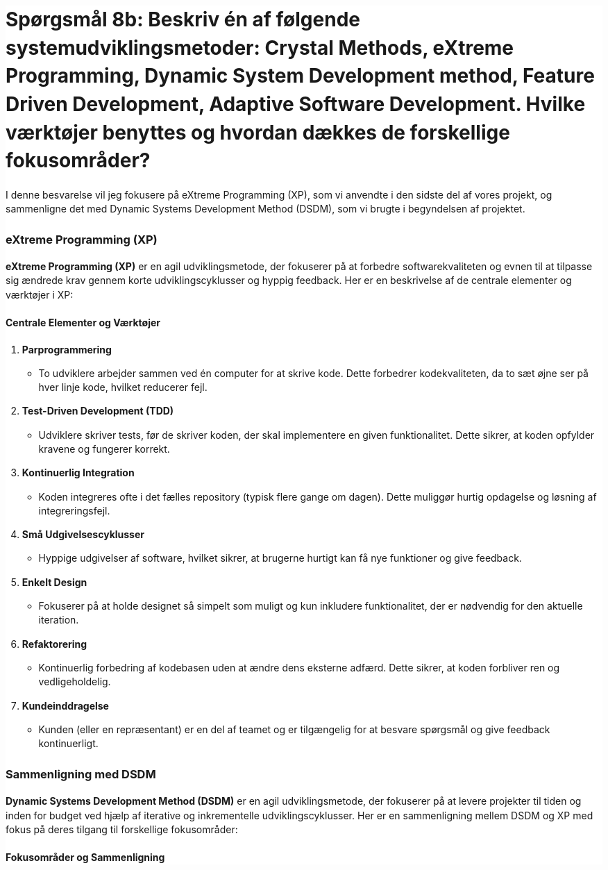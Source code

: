 # Spørgsmål 8b: Beskriv én af følgende systemudviklingsmetoder: Crystal Methods, eXtreme Programming, Dynamic System Development method, Feature Driven Development, Adaptive Software Development. Hvilke værktøjer benyttes og hvordan dækkes de forskellige fokusområder?

I denne besvarelse vil jeg fokusere på eXtreme Programming (XP), som vi anvendte i den sidste del af vores projekt, og sammenligne det med Dynamic Systems Development Method (DSDM), som vi brugte i begyndelsen af projektet.

### eXtreme Programming (XP)
**eXtreme Programming (XP)** er en agil udviklingsmetode, der fokuserer på at forbedre softwarekvaliteten og evnen til at tilpasse sig ændrede krav gennem korte udviklingscyklusser og hyppig feedback. Her er en beskrivelse af de centrale elementer og værktøjer i XP:

#### Centrale Elementer og Værktøjer
1. **Parprogrammering**
   - To udviklere arbejder sammen ved én computer for at skrive kode. Dette forbedrer kodekvaliteten, da to sæt øjne ser på hver linje kode, hvilket reducerer fejl.

2. **Test-Driven Development (TDD)**
   - Udviklere skriver tests, før de skriver koden, der skal implementere en given funktionalitet. Dette sikrer, at koden opfylder kravene og fungerer korrekt.

3. **Kontinuerlig Integration**
   - Koden integreres ofte i det fælles repository (typisk flere gange om dagen). Dette muliggør hurtig opdagelse og løsning af integreringsfejl.

4. **Små Udgivelsescyklusser**
   - Hyppige udgivelser af software, hvilket sikrer, at brugerne hurtigt kan få nye funktioner og give feedback.

5. **Enkelt Design**
   - Fokuserer på at holde designet så simpelt som muligt og kun inkludere funktionalitet, der er nødvendig for den aktuelle iteration.

6. **Refaktorering**
   - Kontinuerlig forbedring af kodebasen uden at ændre dens eksterne adfærd. Dette sikrer, at koden forbliver ren og vedligeholdelig.

7. **Kundeinddragelse**
   - Kunden (eller en repræsentant) er en del af teamet og er tilgængelig for at besvare spørgsmål og give feedback kontinuerligt.

### Sammenligning med DSDM

**Dynamic Systems Development Method (DSDM)** er en agil udviklingsmetode, der fokuserer på at levere projekter til tiden og inden for budget ved hjælp af iterative og inkrementelle udviklingscyklusser. Her er en sammenligning mellem DSDM og XP med fokus på deres tilgang til forskellige fokusområder:

#### Fokusområder og Sammenligning

